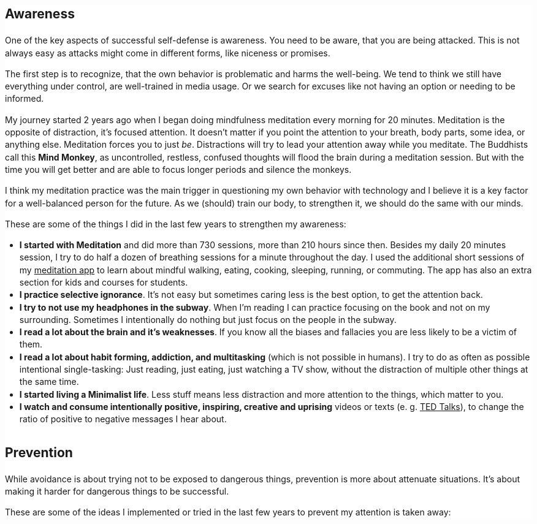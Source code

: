 ## Awareness

One of the key aspects of successful self-defense is awareness. You need to be aware, that you are being attacked. This is not always easy as attacks might come in different forms, like niceness or promises.

The first step is to recognize, that the own behavior is problematic and harms the well-being. We tend to think we still have everything under control, are well-trained in media usage. Or we search for excuses like not having an option or needing to be informed.

My journey started 2 years ago when I began doing mindfulness meditation every morning for 20 minutes. Meditation is the opposite of distraction, it’s focused attention. It doesn’t matter if you point the attention to your breath, body parts, some idea, or anything else. Meditation forces you to just _be_. Distractions will try to lead your attention away while you meditate. The Buddhists call this **Mind Monkey**, as uncontrolled, restless, confused thoughts will flood the brain during a meditation session. But with the time you will get better and are able to focus longer periods and silence the monkeys.

I think my meditation practice was the main trigger in questioning my own behavior with technology and I believe it is a key factor for a well-balanced person for the future. As we (should) train our body, to strengthen it, we should do the same with our minds.

These are some of the things I did in the last few years to strengthen my awareness:

- **I started with Meditation** and did more than 730 sessions, more than 210 hours since then. Besides my daily 20 minutes session, I try to do half a dozen of breathing sessions for a minute throughout the day. I used the additional short sessions of my [meditation app](https://www.headspace.com/) to learn about mindful walking, eating, cooking, sleeping, running, or commuting. The app has also an extra section for kids and courses for students.
- **I practice selective ignorance**. It’s not easy but sometimes caring less is the best option, to get the attention back.
- **I try to not use my headphones in the subway**. When I’m reading I can practice focusing on the book and not on my surrounding. Sometimes I intentionally do nothing but just focus on the people in the subway.
- **I read a lot about the brain and it’s weaknesses**. If you know all the biases and fallacies you are less likely to be a victim of them.
- **I read a lot about habit forming, addiction, and multitasking** (which is not possible in humans). I try to do as often as possible intentional single-tasking: Just reading, just eating, just watching a TV show, without the distraction of multiple other things at the same time.
- **I started living a <TextLink to="/minimalism/">Minimalist</TextLink> life**. Less stuff means less distraction and more attention to the things, which matter to you.
- **I watch and consume intentionally positive, inspiring, creative and uprising** videos or texts (e. g. [TED Talks](https://www.ted.com/)), to change the ratio of positive to negative messages I hear about.

## Prevention

While avoidance is about trying not to be exposed to dangerous things, prevention is more about attenuate situations. It’s about making it harder for dangerous things to be successful.

These are some of the ideas I implemented or tried in the last few years to prevent my attention is taken away:
